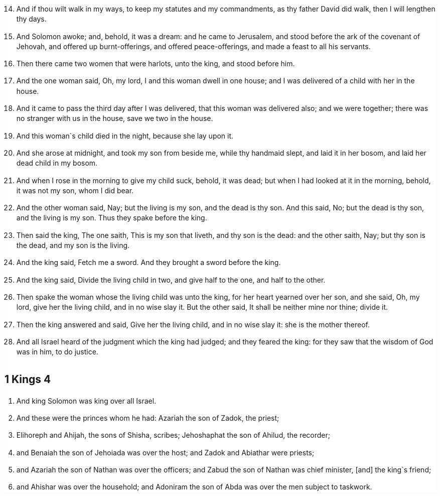 14. And if thou wilt walk in my ways, to keep my statutes and my commandments, as thy father David did walk, then I will lengthen thy days.

15. And Solomon awoke; and, behold, it was a dream: and he came to Jerusalem, and stood before the ark of the covenant of Jehovah, and offered up burnt-offerings, and offered peace-offerings, and made a feast to all his servants.

16. Then there came two women that were harlots, unto the king, and stood before him.

17. And the one woman said, Oh, my lord, I and this woman dwell in one house; and I was delivered of a child with her in the house.

18. And it came to pass the third day after I was delivered, that this woman was delivered also; and we were together; there was no stranger with us in the house, save we two in the house.

19. And this woman`s child died in the night, because she lay upon it.

20. And she arose at midnight, and took my son from beside me, while thy handmaid slept, and laid it in her bosom, and laid her dead child in my bosom.

21. And when I rose in the morning to give my child suck, behold, it was dead; but when I had looked at it in the morning, behold, it was not my son, whom I did bear.

22. And the other woman said, Nay; but the living is my son, and the dead is thy son. And this said, No; but the dead is thy son, and the living is my son. Thus they spake before the king.

23. Then said the king, The one saith, This is my son that liveth, and thy son is the dead: and the other saith, Nay; but thy son is the dead, and my son is the living.

24. And the king said, Fetch me a sword. And they brought a sword before the king.

25. And the king said, Divide the living child in two, and give half to the one, and half to the other.

26. Then spake the woman whose the living child was unto the king, for her heart yearned over her son, and she said, Oh, my lord, give her the living child, and in no wise slay it. But the other said, It shall be neither mine nor thine; divide it.

27. Then the king answered and said, Give her the living child, and in no wise slay it: she is the mother thereof.

28. And all Israel heard of the judgment which the king had judged; and they feared the king: for they saw that the wisdom of God was in him, to do justice.

## 1 Kings 4

1. And king Solomon was king over all Israel.

2. And these were the princes whom he had: Azariah the son of Zadok, the priest;

3. Elihoreph and Ahijah, the sons of Shisha, scribes; Jehoshaphat the son of Ahilud, the recorder;

4. and Benaiah the son of Jehoiada was over the host; and Zadok and Abiathar were priests;

5. and Azariah the son of Nathan was over the officers; and Zabud the son of Nathan was chief minister, [and] the king`s friend;

6. and Ahishar was over the household; and Adoniram the son of Abda was over the men subject to taskwork.
